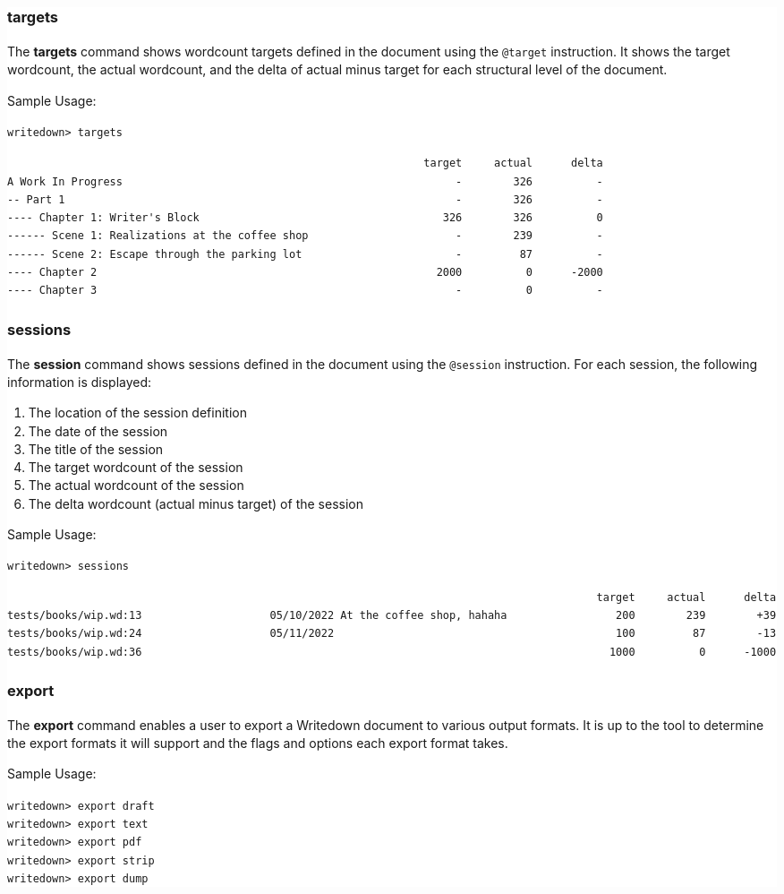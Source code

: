 ### targets

The **targets** command shows wordcount targets defined in the document using the `@target` instruction.  It shows the target wordcount, the actual wordcount, and the delta of actual minus target for each structural level of the document.

Sample Usage:
```
writedown> targets
```
```
                                                                 target     actual      delta
A Work In Progress                                                    -        326          -
-- Part 1                                                             -        326          -
---- Chapter 1: Writer's Block                                      326        326          0
------ Scene 1: Realizations at the coffee shop                       -        239          -
------ Scene 2: Escape through the parking lot                        -         87          -
---- Chapter 2                                                     2000          0      -2000
---- Chapter 3                                                        -          0          -
```

### sessions

The **session** command shows sessions defined in the document using the `@session` instruction.  For each session, the following information is displayed:
1. The location of the session definition
2. The date of the session
3. The title of the session
4. The target wordcount of the session
5. The actual wordcount of the session
6. The delta wordcount (actual minus target) of the session

Sample Usage:
```
writedown> sessions
```
```
                                                                                            target     actual      delta
tests/books/wip.wd:13                    05/10/2022 At the coffee shop, hahaha                 200        239        +39
tests/books/wip.wd:24                    05/11/2022                                            100         87        -13
tests/books/wip.wd:36                                                                         1000          0      -1000
```

### export

The **export** command enables a user to export a Writedown document to various output formats.  It is up to the tool to determine the export formats it will support and the flags and options each export format takes.

Sample Usage:
```
writedown> export draft
writedown> export text
writedown> export pdf
writedown> export strip
writedown> export dump
```
